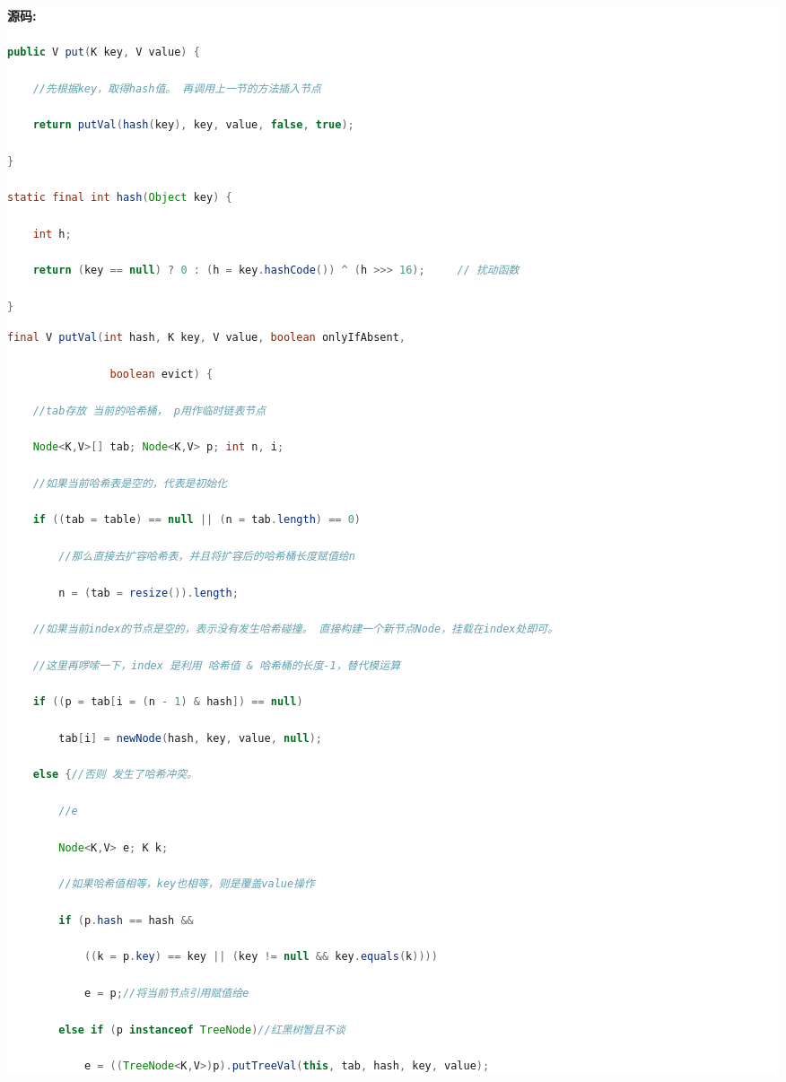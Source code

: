 

#### 源码:

```java
public V put(K key, V value) {

    //先根据key，取得hash值。 再调用上一节的方法插入节点

    return putVal(hash(key), key, value, false, true);

}

static final int hash(Object key) {

    int h;

    return (key == null) ? 0 : (h = key.hashCode()) ^ (h >>> 16);     // 扰动函数

}
```



```java
final V putVal(int hash, K key, V value, boolean onlyIfAbsent,

                boolean evict) {

    //tab存放 当前的哈希桶， p用作临时链表节点  

    Node<K,V>[] tab; Node<K,V> p; int n, i;

    //如果当前哈希表是空的，代表是初始化

    if ((tab = table) == null || (n = tab.length) == 0)

        //那么直接去扩容哈希表，并且将扩容后的哈希桶长度赋值给n

        n = (tab = resize()).length;

    //如果当前index的节点是空的，表示没有发生哈希碰撞。 直接构建一个新节点Node，挂载在index处即可。

    //这里再啰嗦一下，index 是利用 哈希值 & 哈希桶的长度-1，替代模运算

    if ((p = tab[i = (n - 1) & hash]) == null)

        tab[i] = newNode(hash, key, value, null);

    else {//否则 发生了哈希冲突。

        //e

        Node<K,V> e; K k;

        //如果哈希值相等，key也相等，则是覆盖value操作

        if (p.hash == hash &&

            ((k = p.key) == key || (key != null && key.equals(k))))

            e = p;//将当前节点引用赋值给e

        else if (p instanceof TreeNode)//红黑树暂且不谈

            e = ((TreeNode<K,V>)p).putTreeVal(this, tab, hash, key, value);
```